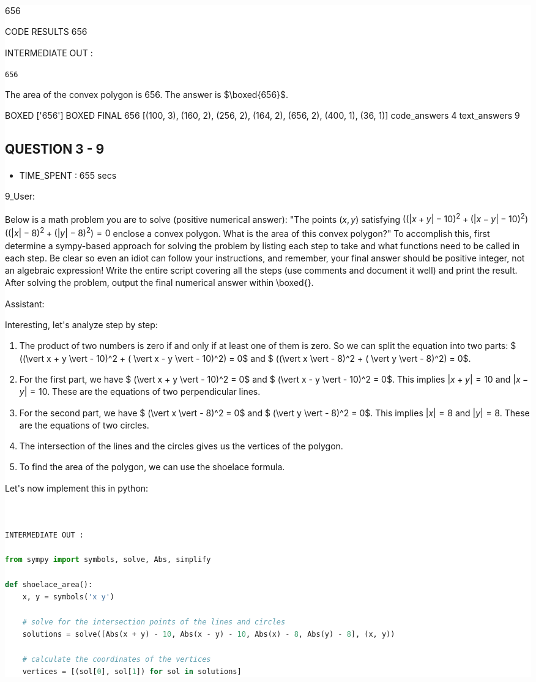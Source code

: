 656

CODE RESULTS 656

INTERMEDIATE OUT :
```output
656
```
The area of the convex polygon is $656$. The answer is $\boxed{656}$.

BOXED ['656']
BOXED FINAL 656
[(100, 3), (160, 2), (256, 2), (164, 2), (656, 2), (400, 1), (36, 1)]
code_answers 4 text_answers 9



## QUESTION 3 - 9 
- TIME_SPENT : 655 secs

9_User:

Below is a math problem you are to solve (positive numerical answer):
"The points $\left(x, y\right)$ satisfying $((\vert x + y \vert - 10)^2 + ( \vert x - y \vert - 10)^2)((\vert x \vert - 8)^2 + ( \vert y \vert - 8)^2) = 0$ enclose a convex polygon. What is the area of this convex polygon?"
To accomplish this, first determine a sympy-based approach for solving the problem by listing each step to take and what functions need to be called in each step. Be clear so even an idiot can follow your instructions, and remember, your final answer should be positive integer, not an algebraic expression!
Write the entire script covering all the steps (use comments and document it well) and print the result. After solving the problem, output the final numerical answer within \boxed{}.

Assistant: 

Interesting, let's analyze step by step:



1. The product of two numbers is zero if and only if at least one of them is zero. So we can split the equation into two parts: $ ((\vert x + y \vert - 10)^2 + ( \vert x - y \vert - 10)^2) = 0$ and $ ((\vert x \vert - 8)^2 + ( \vert y \vert - 8)^2) = 0$.

2. For the first part, we have $ (\vert x + y \vert - 10)^2 = 0$ and $ (\vert x - y \vert - 10)^2 = 0$. This implies $\vert x + y \vert = 10$ and $\vert x - y \vert = 10$. These are the equations of two perpendicular lines.

3. For the second part, we have $ (\vert x \vert - 8)^2 = 0$ and $ (\vert y \vert - 8)^2 = 0$. This implies $\vert x \vert = 8$ and $\vert y \vert = 8$. These are the equations of two circles.

4. The intersection of the lines and the circles gives us the vertices of the polygon.

5. To find the area of the polygon, we can use the shoelace formula.

Let's now implement this in python:

```python


INTERMEDIATE OUT :

from sympy import symbols, solve, Abs, simplify

def shoelace_area():
    x, y = symbols('x y')

    # solve for the intersection points of the lines and circles
    solutions = solve([Abs(x + y) - 10, Abs(x - y) - 10, Abs(x) - 8, Abs(y) - 8], (x, y))

    # calculate the coordinates of the vertices
    vertices = [(sol[0], sol[1]) for sol in solutions]

```